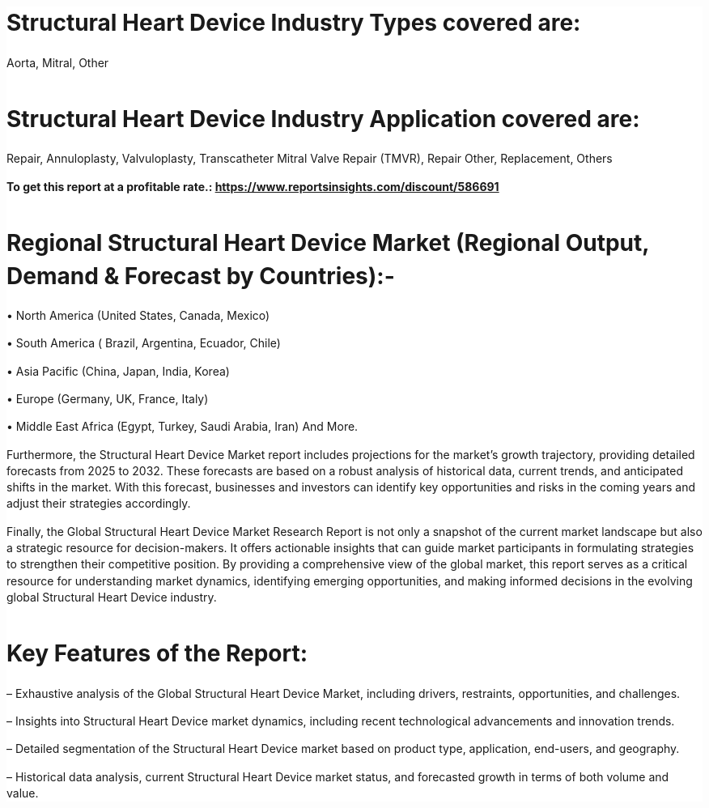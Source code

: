 # <strong>Structural Heart Device Industry Types covered are:</strong>

Aorta, Mitral, Other

# <strong>Structural Heart Device Industry Application covered are:</strong>

Repair, Annuloplasty, Valvuloplasty, Transcatheter Mitral Valve Repair (TMVR), Repair Other, Replacement, Others

<strong>To get this report at a profitable rate.: <a href=https://www.reportsinsights.com/discount/586691>https://www.reportsinsights.com/discount/586691</a></strong>

# <strong>Regional Structural Heart Device Market (Regional Output, Demand &amp; Forecast by Countries):-</strong>

• North America (United States, Canada, Mexico)

• South America ( Brazil, Argentina, Ecuador, Chile)

• Asia Pacific (China, Japan, India, Korea)

• Europe (Germany, UK, France, Italy)

• Middle East Africa (Egypt, Turkey, Saudi Arabia, Iran) And More.

Furthermore, the Structural Heart Device Market report includes projections for the market’s growth trajectory, providing detailed forecasts from 2025 to 2032. These forecasts are based on a robust analysis of historical data, current trends, and anticipated shifts in the market. With this forecast, businesses and investors can identify key opportunities and risks in the coming years and adjust their strategies accordingly.

Finally, the Global Structural Heart Device Market Research Report is not only a snapshot of the current market landscape but also a strategic resource for decision-makers. It offers actionable insights that can guide market participants in formulating strategies to strengthen their competitive position. By providing a comprehensive view of the global market, this report serves as a critical resource for understanding market dynamics, identifying emerging opportunities, and making informed decisions in the evolving global Structural Heart Device industry.

# <strong>Key Features of the Report:</strong>

– Exhaustive analysis of the Global Structural Heart Device Market, including drivers, restraints, opportunities, and challenges.

– Insights into Structural Heart Device market dynamics, including recent technological advancements and innovation trends.

– Detailed segmentation of the Structural Heart Device market based on product type, application, end-users, and geography.

– Historical data analysis, current Structural Heart Device market status, and forecasted growth in terms of both volume and value.
